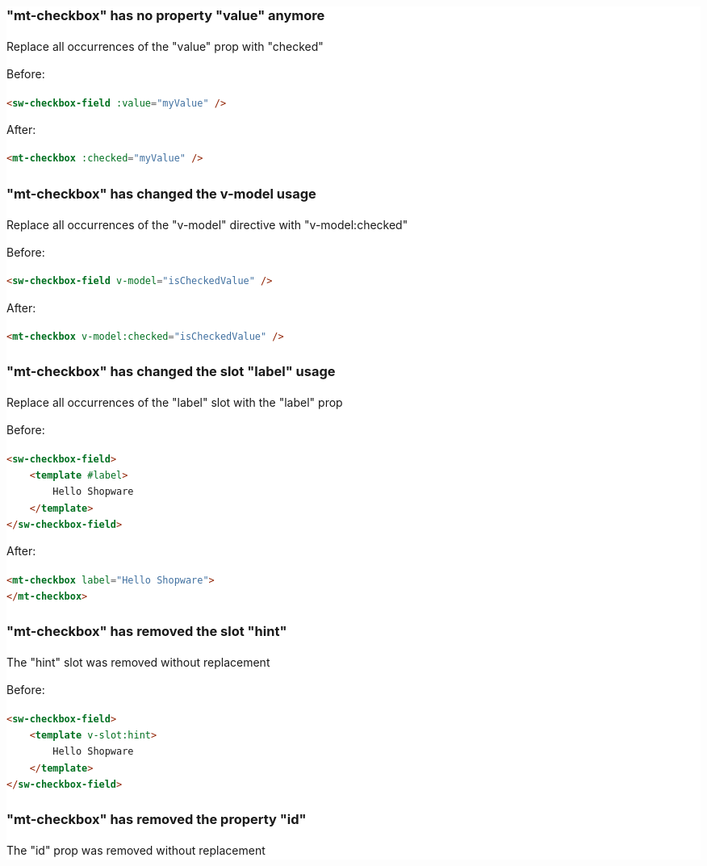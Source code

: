 ### "mt-checkbox" has no property "value" anymore
Replace all occurrences of the "value" prop with "checked"

Before:
```html
<sw-checkbox-field :value="myValue" />
```
After:
```html
<mt-checkbox :checked="myValue" />
```

### "mt-checkbox" has changed the v-model usage
Replace all occurrences of the "v-model" directive with "v-model:checked"

Before:
```html
<sw-checkbox-field v-model="isCheckedValue" />
```
After:
```html
<mt-checkbox v-model:checked="isCheckedValue" />
```

### "mt-checkbox" has changed the slot "label" usage
Replace all occurrences of the "label" slot with the "label" prop

Before:
```html
<sw-checkbox-field>
    <template #label>
        Hello Shopware
    </template>
</sw-checkbox-field>
```

After:
```html
<mt-checkbox label="Hello Shopware">
</mt-checkbox>
```

### "mt-checkbox" has removed the slot "hint"
The "hint" slot was removed without replacement

Before:
```html
<sw-checkbox-field>
    <template v-slot:hint>
        Hello Shopware
    </template>
</sw-checkbox-field>
```

### "mt-checkbox" has removed the property "id"
The "id" prop was removed without replacement
